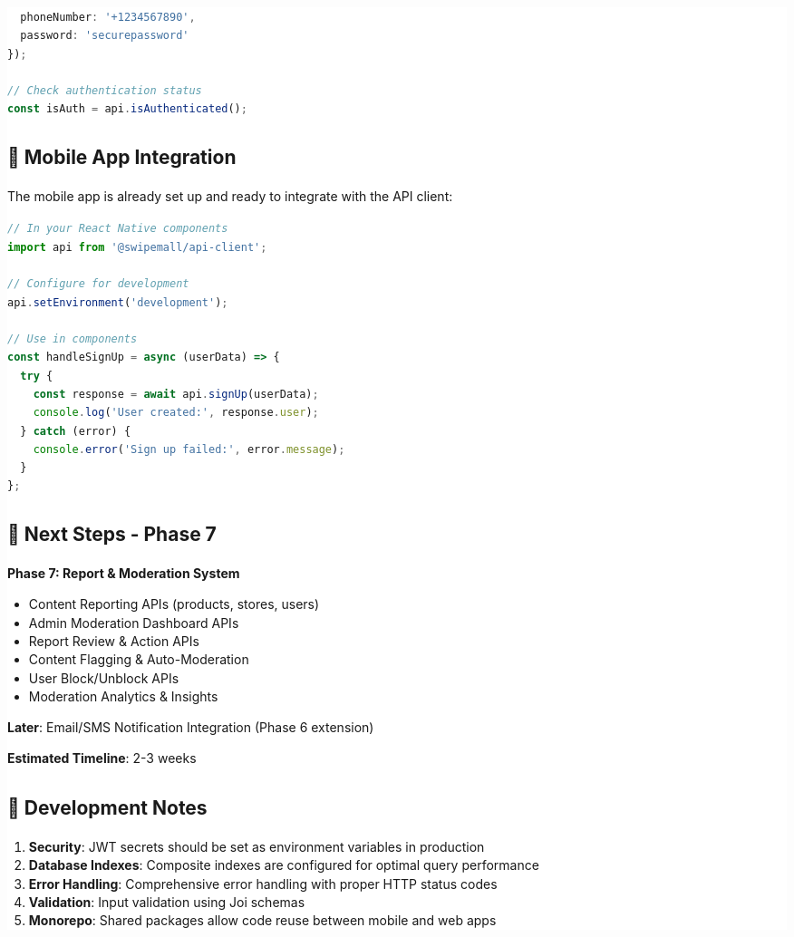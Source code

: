 ```javascript
  phoneNumber: '+1234567890',
  password: 'securepassword'
});

// Check authentication status
const isAuth = api.isAuthenticated();
```

## 📱 Mobile App Integration

The mobile app is already set up and ready to integrate with the API client:

```javascript
// In your React Native components
import api from '@swipemall/api-client';

// Configure for development
api.setEnvironment('development');

// Use in components
const handleSignUp = async (userData) => {
  try {
    const response = await api.signUp(userData);
    console.log('User created:', response.user);
  } catch (error) {
    console.error('Sign up failed:', error.message);
  }
};
```

## 🚧 Next Steps - Phase 7

**Phase 7: Report & Moderation System**
- Content Reporting APIs (products, stores, users)
- Admin Moderation Dashboard APIs  
- Report Review & Action APIs
- Content Flagging & Auto-Moderation
- User Block/Unblock APIs
- Moderation Analytics & Insights

**Later**: Email/SMS Notification Integration (Phase 6 extension)

**Estimated Timeline**: 2-3 weeks

## 📝 Development Notes

1. **Security**: JWT secrets should be set as environment variables in production
2. **Database Indexes**: Composite indexes are configured for optimal query performance
3. **Error Handling**: Comprehensive error handling with proper HTTP status codes
4. **Validation**: Input validation using Joi schemas
5. **Monorepo**: Shared packages allow code reuse between mobile and web apps
